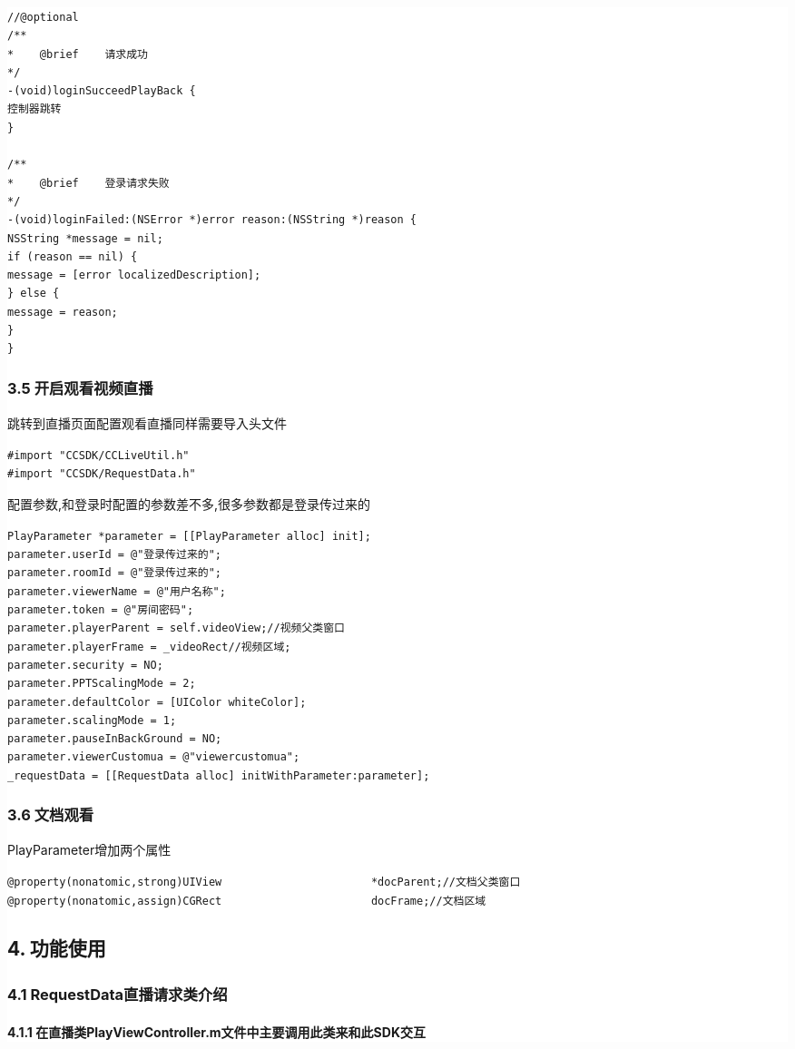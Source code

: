 ```
//@optional
/**
*    @brief    请求成功
*/
-(void)loginSucceedPlayBack {
控制器跳转
}

/**
*    @brief    登录请求失败
*/
-(void)loginFailed:(NSError *)error reason:(NSString *)reason {
NSString *message = nil;
if (reason == nil) {
message = [error localizedDescription];
} else {
message = reason;
}
}
```
### 3.5 开启观看视频直播
跳转到直播页面配置观看直播同样需要导入头文件
```
#import "CCSDK/CCLiveUtil.h"
#import "CCSDK/RequestData.h"
```
配置参数,和登录时配置的参数差不多,很多参数都是登录传过来的
```
PlayParameter *parameter = [[PlayParameter alloc] init];
parameter.userId = @"登录传过来的";
parameter.roomId = @"登录传过来的";
parameter.viewerName = @"用户名称";
parameter.token = @"房间密码";
parameter.playerParent = self.videoView;//视频父类窗口
parameter.playerFrame = _videoRect//视频区域;
parameter.security = NO;
parameter.PPTScalingMode = 2;
parameter.defaultColor = [UIColor whiteColor];
parameter.scalingMode = 1;
parameter.pauseInBackGround = NO;
parameter.viewerCustomua = @"viewercustomua";
_requestData = [[RequestData alloc] initWithParameter:parameter];

```

### 3.6 文档观看
PlayParameter增加两个属性
```
@property(nonatomic,strong)UIView                       *docParent;//文档父类窗口
@property(nonatomic,assign)CGRect                       docFrame;//文档区域
```
## 4. 功能使用
### 4.1  RequestData直播请求类介绍
#### 4.1.1 在直播类PlayViewController.m文件中主要调用此类来和此SDK交互
